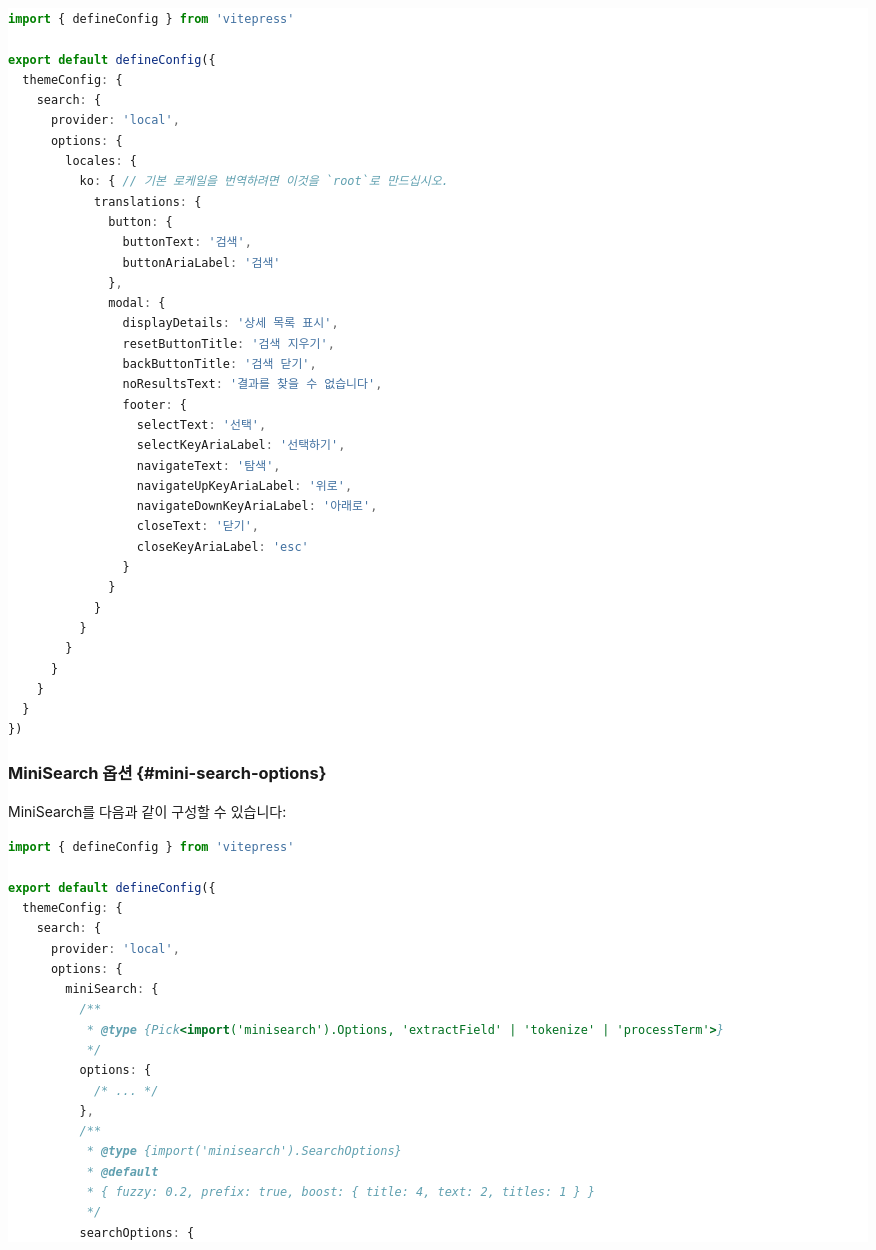 ```ts
import { defineConfig } from 'vitepress'

export default defineConfig({
  themeConfig: {
    search: {
      provider: 'local',
      options: {
        locales: {
          ko: { // 기본 로케일을 번역하려면 이것을 `root`로 만드십시오.
            translations: {
              button: {
                buttonText: '검색',
                buttonAriaLabel: '검색'
              },
              modal: {
                displayDetails: '상세 목록 표시',
                resetButtonTitle: '검색 지우기',
                backButtonTitle: '검색 닫기',
                noResultsText: '결과를 찾을 수 없습니다',
                footer: {
                  selectText: '선택',
                  selectKeyAriaLabel: '선택하기',
                  navigateText: '탐색',
                  navigateUpKeyAriaLabel: '위로',
                  navigateDownKeyAriaLabel: '아래로',
                  closeText: '닫기',
                  closeKeyAriaLabel: 'esc'
                }
              }
            }
          }
        }
      }
    }
  }
})
```

### MiniSearch 옵션 {#mini-search-options}

MiniSearch를 다음과 같이 구성할 수 있습니다:

```ts
import { defineConfig } from 'vitepress'

export default defineConfig({
  themeConfig: {
    search: {
      provider: 'local',
      options: {
        miniSearch: {
          /**
           * @type {Pick<import('minisearch').Options, 'extractField' | 'tokenize' | 'processTerm'>}
           */
          options: {
            /* ... */
          },
          /**
           * @type {import('minisearch').SearchOptions}
           * @default
           * { fuzzy: 0.2, prefix: true, boost: { title: 4, text: 2, titles: 1 } }
           */
          searchOptions: {
```